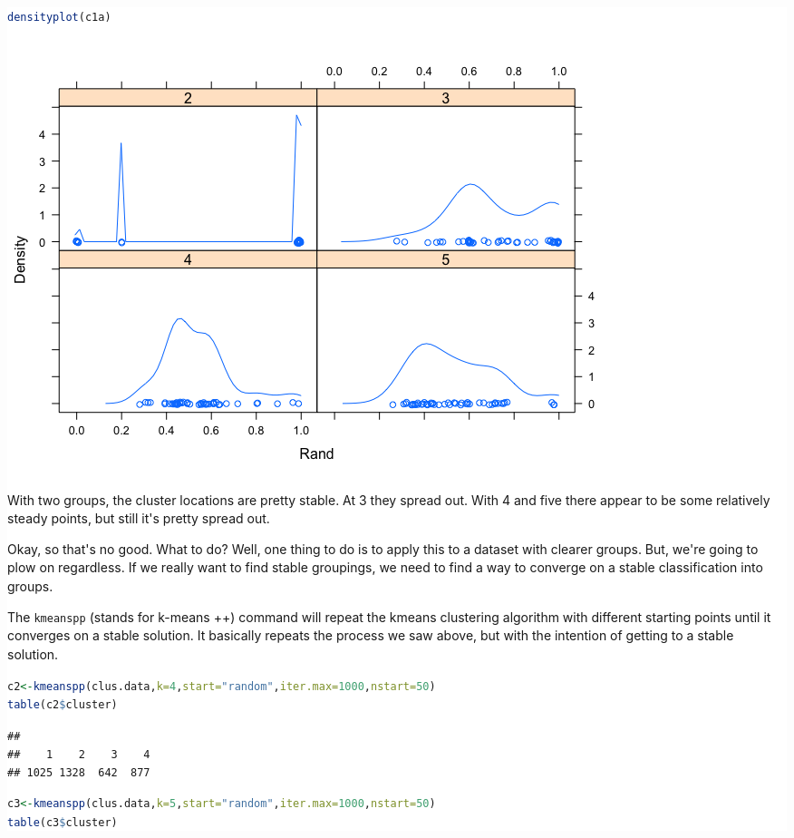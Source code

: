 ``` r
densityplot(c1a)
```

![](11-unsupervised_files/figure-markdown_github-ascii_identifiers/unnamed-chunk-10-2.png)

With two groups, the cluster locations are pretty stable. At 3 they spread out. With 4 and five there appear to be some relatively steady points, but still it's pretty spread out.

Okay, so that's no good. What to do? Well, one thing to do is to apply this to a dataset with clearer groups. But, we're going to plow on regardless. If we really want to find stable groupings, we need to find a way to converge on a stable classification into groups.

The `kmeanspp` (stands for k-means ++) command will repeat the kmeans clustering algorithm with different starting points until it converges on a stable solution. It basically repeats the process we saw above, but with the intention of getting to a stable solution.

``` r
c2<-kmeanspp(clus.data,k=4,start="random",iter.max=1000,nstart=50)
table(c2$cluster)
```

    ## 
    ##    1    2    3    4 
    ## 1025 1328  642  877

``` r
c3<-kmeanspp(clus.data,k=5,start="random",iter.max=1000,nstart=50)
table(c3$cluster)
```

